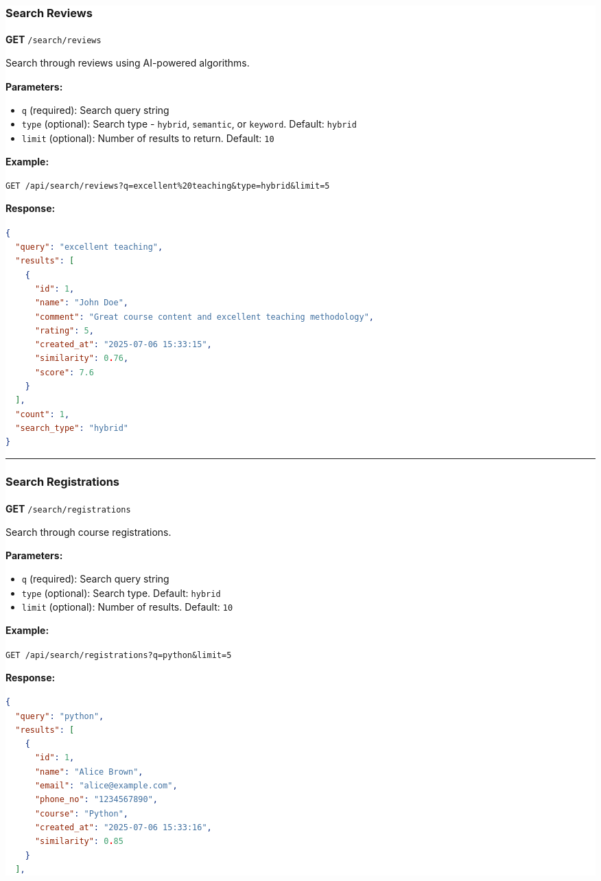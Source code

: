 
### Search Reviews
**GET** `/search/reviews`

Search through reviews using AI-powered algorithms.

**Parameters:**
- `q` (required): Search query string
- `type` (optional): Search type - `hybrid`, `semantic`, or `keyword`. Default: `hybrid`
- `limit` (optional): Number of results to return. Default: `10`

**Example:**
```
GET /api/search/reviews?q=excellent%20teaching&type=hybrid&limit=5
```

**Response:**
```json
{
  "query": "excellent teaching",
  "results": [
    {
      "id": 1,
      "name": "John Doe",
      "comment": "Great course content and excellent teaching methodology",
      "rating": 5,
      "created_at": "2025-07-06 15:33:15",
      "similarity": 0.76,
      "score": 7.6
    }
  ],
  "count": 1,
  "search_type": "hybrid"
}
```

---

### Search Registrations
**GET** `/search/registrations`

Search through course registrations.

**Parameters:**
- `q` (required): Search query string
- `type` (optional): Search type. Default: `hybrid`
- `limit` (optional): Number of results. Default: `10`

**Example:**
```
GET /api/search/registrations?q=python&limit=5
```

**Response:**
```json
{
  "query": "python",
  "results": [
    {
      "id": 1,
      "name": "Alice Brown",
      "email": "alice@example.com",
      "phone_no": "1234567890",
      "course": "Python",
      "created_at": "2025-07-06 15:33:16",
      "similarity": 0.85
    }
  ],
```